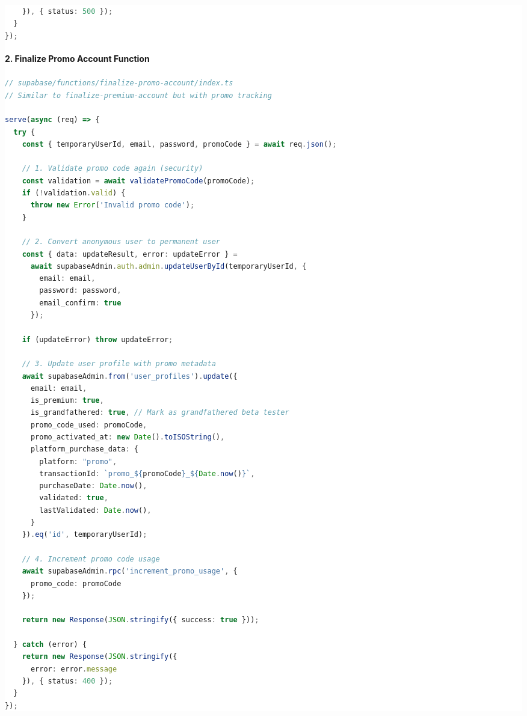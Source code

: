 ```typescript
    }), { status: 500 });
  }
});
```

#### **2. Finalize Promo Account Function**
```typescript
// supabase/functions/finalize-promo-account/index.ts
// Similar to finalize-premium-account but with promo tracking

serve(async (req) => {
  try {
    const { temporaryUserId, email, password, promoCode } = await req.json();
    
    // 1. Validate promo code again (security)
    const validation = await validatePromoCode(promoCode);
    if (!validation.valid) {
      throw new Error('Invalid promo code');
    }

    // 2. Convert anonymous user to permanent user
    const { data: updateResult, error: updateError } = 
      await supabaseAdmin.auth.admin.updateUserById(temporaryUserId, {
        email: email,
        password: password,
        email_confirm: true
      });

    if (updateError) throw updateError;

    // 3. Update user profile with promo metadata
    await supabaseAdmin.from('user_profiles').update({
      email: email,
      is_premium: true,
      is_grandfathered: true, // Mark as grandfathered beta tester
      promo_code_used: promoCode,
      promo_activated_at: new Date().toISOString(),
      platform_purchase_data: {
        platform: "promo",
        transactionId: `promo_${promoCode}_${Date.now()}`,
        purchaseDate: Date.now(),
        validated: true,
        lastValidated: Date.now(),
      }
    }).eq('id', temporaryUserId);

    // 4. Increment promo code usage
    await supabaseAdmin.rpc('increment_promo_usage', { 
      promo_code: promoCode 
    });

    return new Response(JSON.stringify({ success: true }));

  } catch (error) {
    return new Response(JSON.stringify({ 
      error: error.message 
    }), { status: 400 });
  }
});
```
